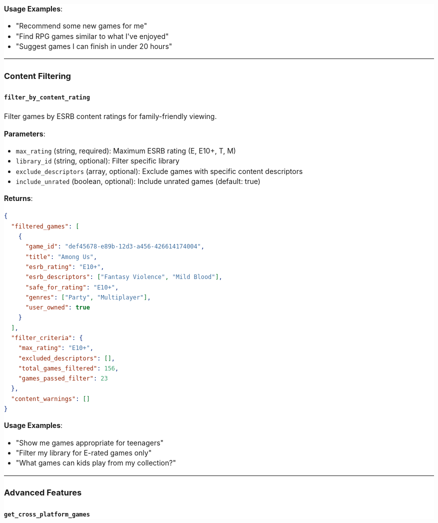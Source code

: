 **Usage Examples**:
- "Recommend some new games for me"
- "Find RPG games similar to what I've enjoyed"
- "Suggest games I can finish in under 20 hours"

---

### Content Filtering

#### `filter_by_content_rating`

Filter games by ESRB content ratings for family-friendly viewing.

**Parameters**:
- `max_rating` (string, required): Maximum ESRB rating (E, E10+, T, M)
- `library_id` (string, optional): Filter specific library
- `exclude_descriptors` (array, optional): Exclude games with specific content descriptors
- `include_unrated` (boolean, optional): Include unrated games (default: true)

**Returns**:
```json
{
  "filtered_games": [
    {
      "game_id": "def45678-e89b-12d3-a456-426614174004",
      "title": "Among Us",
      "esrb_rating": "E10+",
      "esrb_descriptors": ["Fantasy Violence", "Mild Blood"],
      "safe_for_rating": "E10+",
      "genres": ["Party", "Multiplayer"],
      "user_owned": true
    }
  ],
  "filter_criteria": {
    "max_rating": "E10+",
    "excluded_descriptors": [],
    "total_games_filtered": 156,
    "games_passed_filter": 23
  },
  "content_warnings": []
}
```

**Usage Examples**:
- "Show me games appropriate for teenagers"
- "Filter my library for E-rated games only"
- "What games can kids play from my collection?"

---

### Advanced Features

#### `get_cross_platform_games`
